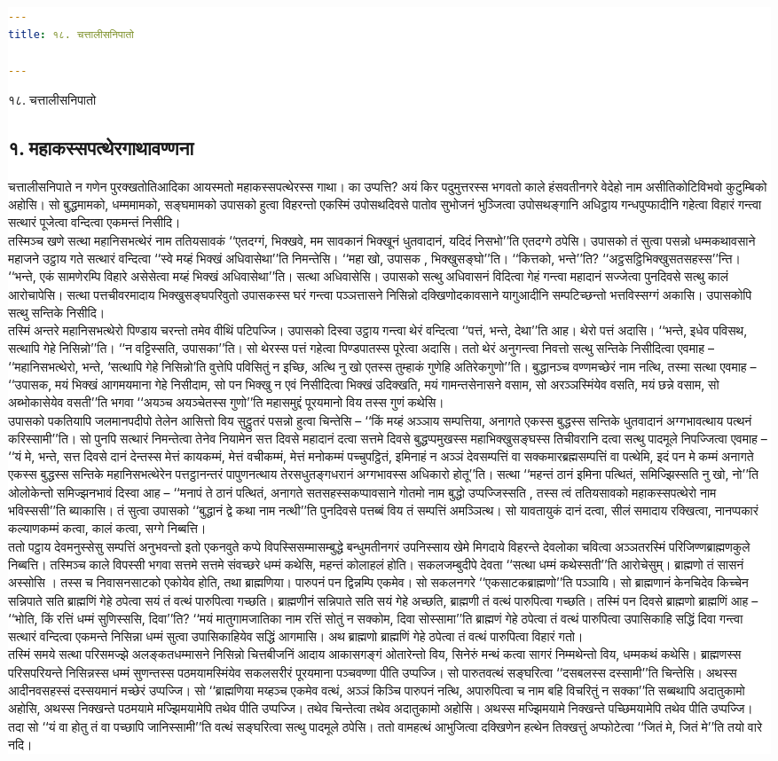 ```yaml
---
title: १८. चत्तालीसनिपातो

---
```

१८. चत्तालीसनिपातो  


## १. महाकस्सपत्थेरगाथावण्णना

चत्तालीसनिपाते न गणेन पुरक्खतोतिआदिका आयस्मतो महाकस्सपत्थेरस्स गाथा। का उप्पत्ति? अयं किर पदुमुत्तरस्स भगवतो काले हंसवतीनगरे वेदेहो नाम असीतिकोटिविभवो कुटुम्बिको अहोसि। सो बुद्धमामको, धम्ममामको, सङ्घमामको उपासको हुत्वा विहरन्तो एकस्मिं उपोसथदिवसे पातोव सुभोजनं भुञ्जित्वा उपोसथङ्गानि अधिट्ठाय गन्धपुप्फादीनि गहेत्वा विहारं गन्त्वा सत्थारं पूजेत्वा वन्दित्वा एकमन्तं निसीदि।  
तस्मिञ्च खणे सत्था महानिसभत्थेरं नाम ततियसावकं ‘‘एतदग्गं, भिक्खवे, मम सावकानं भिक्खूनं धुतवादानं, यदिदं निसभो’’ति एतदग्गे ठपेसि। उपासको तं सुत्वा पसन्नो धम्मकथावसाने महाजने उट्ठाय गते सत्थारं वन्दित्वा ‘‘स्वे मय्हं भिक्खं अधिवासेथा’’ति निमन्तेसि। ‘‘महा खो, उपासक , भिक्खुसङ्घो’’ति। ‘‘कित्तको, भन्ते’’ति? ‘‘अट्ठसट्ठिभिक्खुसतसहस्स’’न्ति। ‘‘भन्ते, एकं सामणेरम्पि विहारे असेसेत्वा मय्हं भिक्खं अधिवासेथा’’ति। सत्था अधिवासेसि। उपासको सत्थु अधिवासनं विदित्वा गेहं गन्त्वा महादानं सज्जेत्वा पुनदिवसे सत्थु कालं आरोचापेसि। सत्था पत्तचीवरमादाय भिक्खुसङ्घपरिवुतो उपासकस्स घरं गन्त्वा पञ्ञत्तासने निसिन्नो दक्खिणोदकावसाने यागुआदीनि सम्पटिच्छन्तो भत्तविस्सग्गं अकासि। उपासकोपि सत्थु सन्तिके निसीदि।  
तस्मिं अन्तरे महानिसभत्थेरो पिण्डाय चरन्तो तमेव वीथिं पटिपज्जि। उपासको दिस्वा उट्ठाय गन्त्वा थेरं वन्दित्वा ‘‘पत्तं, भन्ते, देथा’’ति आह। थेरो पत्तं अदासि। ‘‘भन्ते, इधेव पविसथ, सत्थापि गेहे निसिन्नो’’ति। ‘‘न वट्टिस्सति, उपासका’’ति। सो थेरस्स पत्तं गहेत्वा पिण्डपातस्स पूरेत्वा अदासि। ततो थेरं अनुगन्त्वा निवत्तो सत्थु सन्तिके निसीदित्वा एवमाह – ‘‘महानिसभत्थेरो, भन्ते, ‘सत्थापि गेहे निसिन्नो’ति वुत्तेपि पविसितुं न इच्छि, अत्थि नु खो एतस्स तुम्हाकं गुणेहि अतिरेकगुणो’’ति। बुद्धानञ्च वण्णमच्छेरं नाम नत्थि, तस्मा सत्था एवमाह – ‘‘उपासक, मयं भिक्खं आगमयमाना गेहे निसीदाम, सो पन भिक्खु न एवं निसीदित्वा भिक्खं उदिक्खति, मयं गामन्तसेनासने वसाम, सो अरञ्ञस्मिंयेव वसति, मयं छन्ने वसाम, सो अब्भोकासेयेव वसती’’ति भगवा ‘‘अयञ्च अयञ्चेतस्स गुणो’’ति महासमुद्दं पूरयमानो विय तस्स गुणं कथेसि।  
उपासको पकतियापि जलमानपदीपो तेलेन आसित्तो विय सुट्ठुतरं पसन्नो हुत्वा चिन्तेसि – ‘‘किं मय्हं अञ्ञाय सम्पत्तिया, अनागते एकस्स बुद्धस्स सन्तिके धुतवादानं अग्गभावत्थाय पत्थनं करिस्सामी’’ति। सो पुनपि सत्थारं निमन्तेत्वा तेनेव नियामेन सत्त दिवसे महादानं दत्वा सत्तमे दिवसे बुद्धप्पमुखस्स महाभिक्खुसङ्घस्स तिचीवरानि दत्वा सत्थु पादमूले निपज्जित्वा एवमाह – ‘‘यं मे, भन्ते, सत्त दिवसे दानं देन्तस्स मेत्तं कायकम्मं, मेत्तं वचीकम्मं, मेत्तं मनोकम्मं पच्चुपट्ठितं, इमिनाहं न अञ्ञं देवसम्पत्तिं वा सक्कमारब्रह्मसम्पत्तिं वा पत्थेमि, इदं पन मे कम्मं अनागते एकस्स बुद्धस्स सन्तिके महानिसभत्थेरेन पत्तट्ठानन्तरं पापुणनत्थाय तेरसधुतङ्गधरानं अग्गभावस्स अधिकारो होतू’’ति। सत्था ‘‘महन्तं ठानं इमिना पत्थितं, समिज्झिस्सति नु खो, नो’’ति ओलोकेन्तो समिज्झनभावं दिस्वा आह – ‘‘मनापं ते ठानं पत्थितं, अनागते सतसहस्सकप्पावसाने गोतमो नाम बुद्धो उप्पज्जिस्सति , तस्स त्वं ततियसावको महाकस्सपत्थेरो नाम भविस्ससी’’ति ब्याकासि। तं सुत्वा उपासको ‘‘बुद्धानं द्वे कथा नाम नत्थी’’ति पुनदिवसे पत्तब्बं विय तं सम्पत्तिं अमञ्ञित्थ। सो यावतायुकं दानं दत्वा, सीलं समादाय रक्खित्वा, नानप्पकारं कल्याणकम्मं कत्वा, कालं कत्वा, सग्गे निब्बत्ति।  
ततो पट्ठाय देवमनुस्सेसु सम्पत्तिं अनुभवन्तो इतो एकनवुते कप्पे विपस्सिसम्मासम्बुद्धे बन्धुमतीनगरं उपनिस्साय खेमे मिगदाये विहरन्ते देवलोका चवित्वा अञ्ञतरस्मिं परिजिण्णब्राह्मणकुले निब्बत्ति। तस्मिञ्च काले विपस्सी भगवा सत्तमे सत्तमे संवच्छरे धम्मं कथेसि, महन्तं कोलाहलं होति। सकलजम्बुदीपे देवता ‘‘सत्था धम्मं कथेस्सती’’ति आरोचेसुम्। ब्राह्मणो तं सासनं अस्सोसि । तस्स च निवासनसाटको एकोयेव होति, तथा ब्राह्मणिया। पारुपनं पन द्विन्नम्पि एकमेव। सो सकलनगरे ‘‘एकसाटकब्राह्मणो’’ति पञ्ञायि। सो ब्राह्मणानं केनचिदेव किच्चेन सन्निपाते सति ब्राह्मणिं गेहे ठपेत्वा सयं तं वत्थं पारुपित्वा गच्छति। ब्राह्मणीनं सन्निपाते सति सयं गेहे अच्छति, ब्राह्मणी तं वत्थं पारुपित्वा गच्छति। तस्मिं पन दिवसे ब्राह्मणो ब्राह्मणिं आह – ‘‘भोति, किं रत्तिं धम्मं सुणिस्ससि, दिवा’’ति? ‘‘मयं मातुगामजातिका नाम रत्तिं सोतुं न सक्कोम, दिवा सोस्सामा’’ति ब्राह्मणं गेहे ठपेत्वा तं वत्थं पारुपित्वा उपासिकाहि सद्धिं दिवा गन्त्वा सत्थारं वन्दित्वा एकमन्ते निसिन्ना धम्मं सुत्वा उपासिकाहियेव सद्धिं आगमासि। अथ ब्राह्मणो ब्राह्मणिं गेहे ठपेत्वा तं वत्थं पारुपित्वा विहारं गतो।  
तस्मिं समये सत्था परिसमज्झे अलङ्कतधम्मासने निसिन्नो चित्तबीजनिं आदाय आकासगङ्गं ओतारेन्तो विय, सिनेरुं मन्थं कत्वा सागरं निम्मथेन्तो विय, धम्मकथं कथेसि। ब्राह्मणस्स परिसपरियन्ते निसिन्नस्स धम्मं सुणन्तस्स पठमयामस्मिंयेव सकलसरीरं पूरयमाना पञ्चवण्णा पीति उप्पज्जि। सो पारुतवत्थं सङ्घरित्वा ‘‘दसबलस्स दस्सामी’’ति चिन्तेसि। अथस्स आदीनवसहस्सं दस्सयमानं मच्छेरं उप्पज्जि। सो ‘‘ब्राह्मणिया मय्हञ्च एकमेव वत्थं, अञ्ञं किञ्चि पारुपनं नत्थि, अपारुपित्वा च नाम बहि विचरितुं न सक्का’’ति सब्बथापि अदातुकामो अहोसि, अथस्स निक्खन्ते पठमयामे मज्झिमयामेपि तथेव पीति उप्पज्जि। तथेव चिन्तेत्वा तथेव अदातुकामो अहोसि। अथस्स मज्झिमयामे निक्खन्ते पच्छिमयामेपि तथेव पीति उप्पज्जि। तदा सो ‘‘यं वा होतु तं वा पच्छापि जानिस्सामी’’ति वत्थं सङ्घरित्वा सत्थु पादमूले ठपेसि। ततो वामहत्थं आभुजित्वा दक्खिणेन हत्थेन तिक्खत्तुं अप्फोटेत्वा ‘‘जितं मे, जितं मे’’ति तयो वारे नदि।  